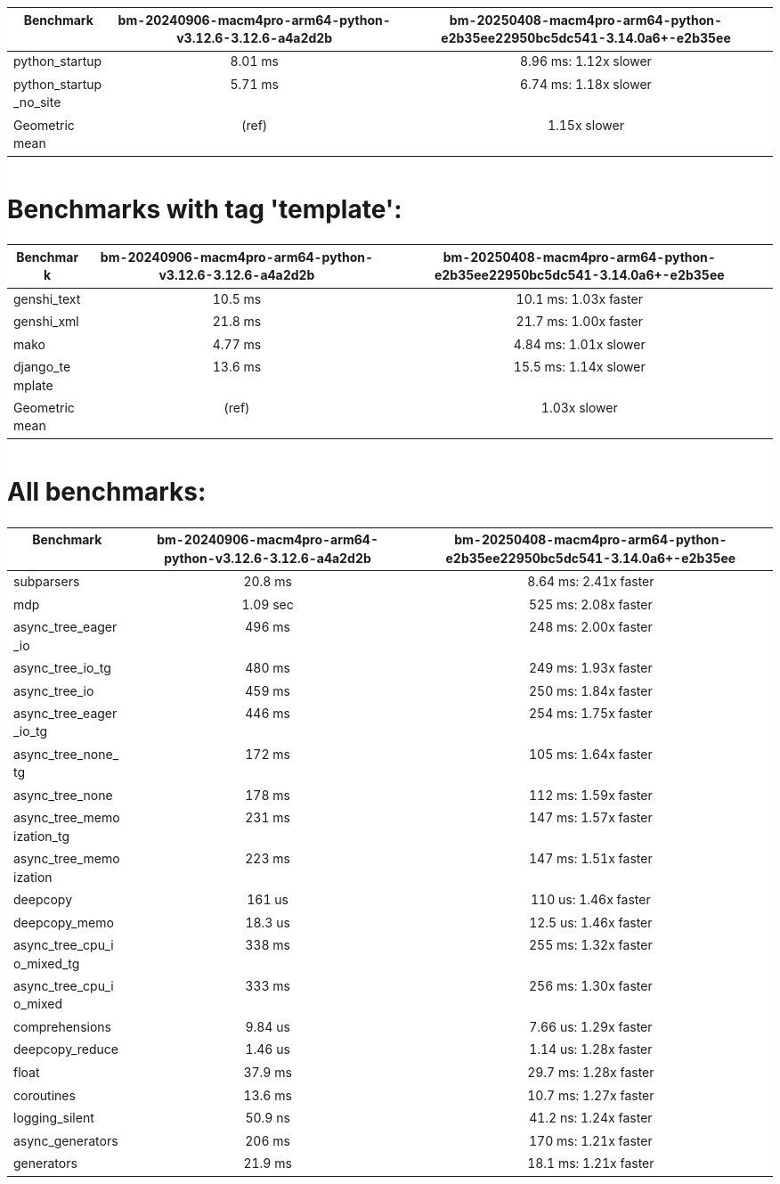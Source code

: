 | Benchmark              | bm-20240906-macm4pro-arm64-python-v3.12.6-3.12.6-a4a2d2b | bm-20250408-macm4pro-arm64-python-e2b35ee22950bc5dc541-3.14.0a6+-e2b35ee |
|------------------------|:--------------------------------------------------------:|:------------------------------------------------------------------------:|
| python_startup         | 8.01 ms                                                  | 8.96 ms: 1.12x slower                                                    |
| python_startup_no_site | 5.71 ms                                                  | 6.74 ms: 1.18x slower                                                    |
| Geometric mean         | (ref)                                                    | 1.15x slower                                                             |

Benchmarks with tag 'template':
===============================

| Benchmark       | bm-20240906-macm4pro-arm64-python-v3.12.6-3.12.6-a4a2d2b | bm-20250408-macm4pro-arm64-python-e2b35ee22950bc5dc541-3.14.0a6+-e2b35ee |
|-----------------|:--------------------------------------------------------:|:------------------------------------------------------------------------:|
| genshi_text     | 10.5 ms                                                  | 10.1 ms: 1.03x faster                                                    |
| genshi_xml      | 21.8 ms                                                  | 21.7 ms: 1.00x faster                                                    |
| mako            | 4.77 ms                                                  | 4.84 ms: 1.01x slower                                                    |
| django_template | 13.6 ms                                                  | 15.5 ms: 1.14x slower                                                    |
| Geometric mean  | (ref)                                                    | 1.03x slower                                                             |

All benchmarks:
===============

| Benchmark                        | bm-20240906-macm4pro-arm64-python-v3.12.6-3.12.6-a4a2d2b | bm-20250408-macm4pro-arm64-python-e2b35ee22950bc5dc541-3.14.0a6+-e2b35ee |
|----------------------------------|:--------------------------------------------------------:|:------------------------------------------------------------------------:|
| subparsers                       | 20.8 ms                                                  | 8.64 ms: 2.41x faster                                                    |
| mdp                              | 1.09 sec                                                 | 525 ms: 2.08x faster                                                     |
| async_tree_eager_io              | 496 ms                                                   | 248 ms: 2.00x faster                                                     |
| async_tree_io_tg                 | 480 ms                                                   | 249 ms: 1.93x faster                                                     |
| async_tree_io                    | 459 ms                                                   | 250 ms: 1.84x faster                                                     |
| async_tree_eager_io_tg           | 446 ms                                                   | 254 ms: 1.75x faster                                                     |
| async_tree_none_tg               | 172 ms                                                   | 105 ms: 1.64x faster                                                     |
| async_tree_none                  | 178 ms                                                   | 112 ms: 1.59x faster                                                     |
| async_tree_memoization_tg        | 231 ms                                                   | 147 ms: 1.57x faster                                                     |
| async_tree_memoization           | 223 ms                                                   | 147 ms: 1.51x faster                                                     |
| deepcopy                         | 161 us                                                   | 110 us: 1.46x faster                                                     |
| deepcopy_memo                    | 18.3 us                                                  | 12.5 us: 1.46x faster                                                    |
| async_tree_cpu_io_mixed_tg       | 338 ms                                                   | 255 ms: 1.32x faster                                                     |
| async_tree_cpu_io_mixed          | 333 ms                                                   | 256 ms: 1.30x faster                                                     |
| comprehensions                   | 9.84 us                                                  | 7.66 us: 1.29x faster                                                    |
| deepcopy_reduce                  | 1.46 us                                                  | 1.14 us: 1.28x faster                                                    |
| float                            | 37.9 ms                                                  | 29.7 ms: 1.28x faster                                                    |
| coroutines                       | 13.6 ms                                                  | 10.7 ms: 1.27x faster                                                    |
| logging_silent                   | 50.9 ns                                                  | 41.2 ns: 1.24x faster                                                    |
| async_generators                 | 206 ms                                                   | 170 ms: 1.21x faster                                                     |
| generators                       | 21.9 ms                                                  | 18.1 ms: 1.21x faster                                                    |